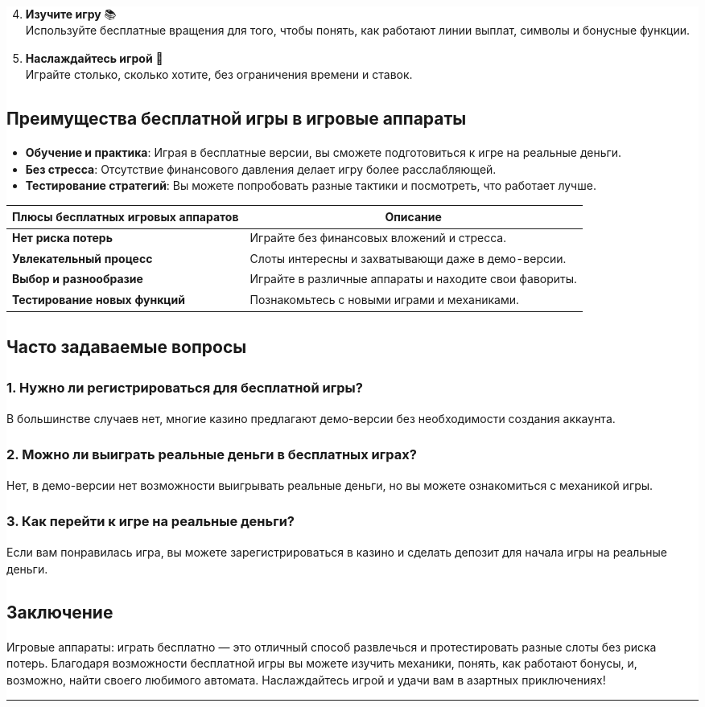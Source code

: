 4. **Изучите игру** 📚  
   Используйте бесплатные вращения для того, чтобы понять, как работают линии выплат, символы и бонусные функции.

5. **Наслаждайтесь игрой** 🎉  
   Играйте столько, сколько хотите, без ограничения времени и ставок.

## Преимущества бесплатной игры в игровые аппараты

- **Обучение и практика**: Играя в бесплатные версии, вы сможете подготовиться к игре на реальные деньги.
- **Без стресса**: Отсутствие финансового давления делает игру более расслабляющей.
- **Тестирование стратегий**: Вы можете попробовать разные тактики и посмотреть, что работает лучше.

| Плюсы бесплатных игровых аппаратов | Описание                                               |
|-----------------------------------|--------------------------------------------------------|
| **Нет риска потерь**              | Играйте без финансовых вложений и стресса.             |
| **Увлекательный процесс**         | Слоты интересны и захватывающи даже в демо-версии.    |
| **Выбор и разнообразие**          | Играйте в различные аппараты и находите свои фавориты. |
| **Тестирование новых функций**     | Познакомьтесь с новыми играми и механиками.           |

## Часто задаваемые вопросы

### 1. **Нужно ли регистрироваться для бесплатной игры?**
В большинстве случаев нет, многие казино предлагают демо-версии без необходимости создания аккаунта.

### 2. **Можно ли выиграть реальные деньги в бесплатных играх?**
Нет, в демо-версии нет возможности выигрывать реальные деньги, но вы можете ознакомиться с механикой игры.

### 3. **Как перейти к игре на реальные деньги?**
Если вам понравилась игра, вы можете зарегистрироваться в казино и сделать депозит для начала игры на реальные деньги.

## Заключение

Игровые аппараты: играть бесплатно — это отличный способ развлечься и протестировать разные слоты без риска потерь. Благодаря возможности бесплатной игры вы можете изучить механики, понять, как работают бонусы, и, возможно, найти своего любимого автомата. Наслаждайтесь игрой и удачи вам в азартных приключениях!

---

